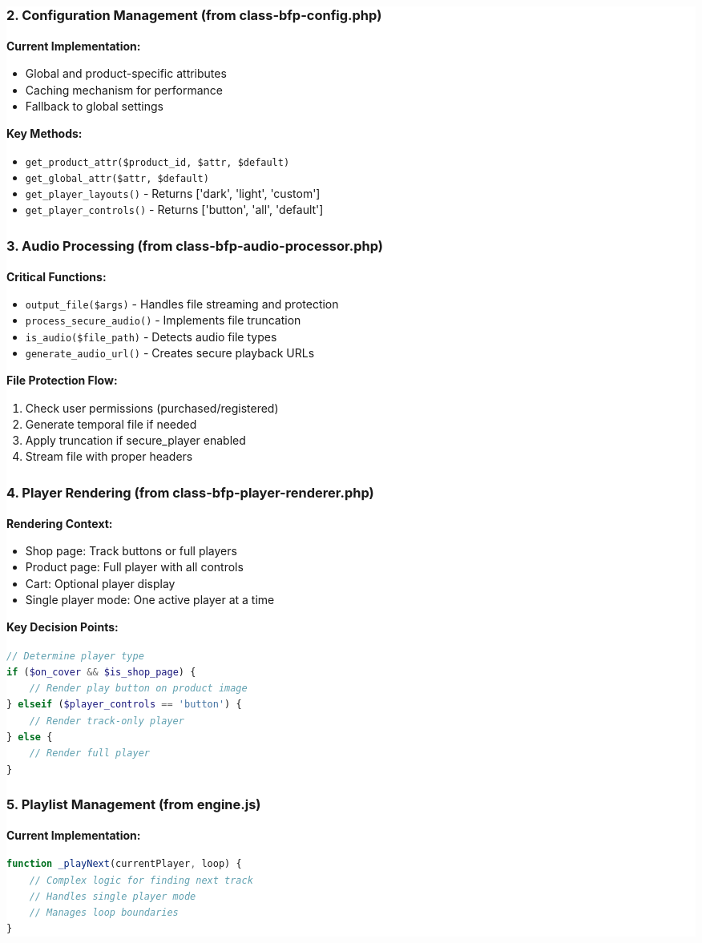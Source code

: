 ### 2. Configuration Management (from class-bfp-config.php)

**Current Implementation:**
- Global and product-specific attributes
- Caching mechanism for performance
- Fallback to global settings

**Key Methods:**
- `get_product_attr($product_id, $attr, $default)`
- `get_global_attr($attr, $default)`
- `get_player_layouts()` - Returns ['dark', 'light', 'custom']
- `get_player_controls()` - Returns ['button', 'all', 'default']

### 3. Audio Processing (from class-bfp-audio-processor.php)

**Critical Functions:**
- `output_file($args)` - Handles file streaming and protection
- `process_secure_audio()` - Implements file truncation
- `is_audio($file_path)` - Detects audio file types
- `generate_audio_url()` - Creates secure playback URLs

**File Protection Flow:**
1. Check user permissions (purchased/registered)
2. Generate temporal file if needed
3. Apply truncation if secure_player enabled
4. Stream file with proper headers

### 4. Player Rendering (from class-bfp-player-renderer.php)

**Rendering Context:**
- Shop page: Track buttons or full players
- Product page: Full player with all controls
- Cart: Optional player display
- Single player mode: One active player at a time

**Key Decision Points:**
```php
// Determine player type
if ($on_cover && $is_shop_page) {
    // Render play button on product image
} elseif ($player_controls == 'button') {
    // Render track-only player
} else {
    // Render full player
}
```

### 5. Playlist Management (from engine.js)

**Current Implementation:**
```javascript
function _playNext(currentPlayer, loop) {
    // Complex logic for finding next track
    // Handles single player mode
    // Manages loop boundaries
}
```
